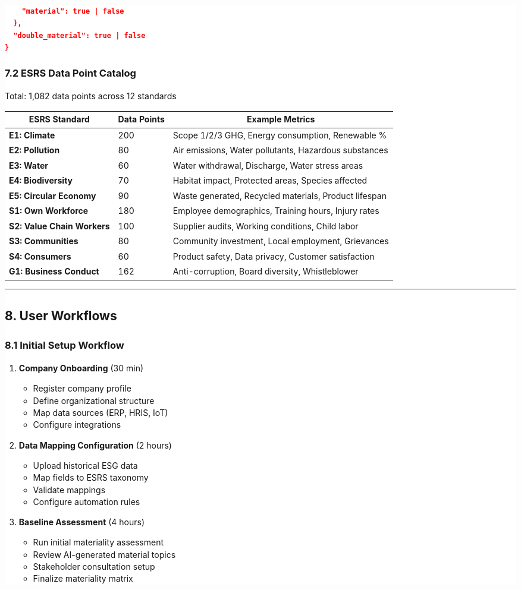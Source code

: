 ```json
    "material": true | false
  },
  "double_material": true | false
}
```

### 7.2 ESRS Data Point Catalog

Total: 1,082 data points across 12 standards

| ESRS Standard | Data Points | Example Metrics |
|---------------|-------------|-----------------|
| **E1: Climate** | 200 | Scope 1/2/3 GHG, Energy consumption, Renewable % |
| **E2: Pollution** | 80 | Air emissions, Water pollutants, Hazardous substances |
| **E3: Water** | 60 | Water withdrawal, Discharge, Water stress areas |
| **E4: Biodiversity** | 70 | Habitat impact, Protected areas, Species affected |
| **E5: Circular Economy** | 90 | Waste generated, Recycled materials, Product lifespan |
| **S1: Own Workforce** | 180 | Employee demographics, Training hours, Injury rates |
| **S2: Value Chain Workers** | 100 | Supplier audits, Working conditions, Child labor |
| **S3: Communities** | 80 | Community investment, Local employment, Grievances |
| **S4: Consumers** | 60 | Product safety, Data privacy, Customer satisfaction |
| **G1: Business Conduct** | 162 | Anti-corruption, Board diversity, Whistleblower |

---

## 8. User Workflows

### 8.1 Initial Setup Workflow

1. **Company Onboarding** (30 min)
   - Register company profile
   - Define organizational structure
   - Map data sources (ERP, HRIS, IoT)
   - Configure integrations

2. **Data Mapping Configuration** (2 hours)
   - Upload historical ESG data
   - Map fields to ESRS taxonomy
   - Validate mappings
   - Configure automation rules

3. **Baseline Assessment** (4 hours)
   - Run initial materiality assessment
   - Review AI-generated material topics
   - Stakeholder consultation setup
   - Finalize materiality matrix
